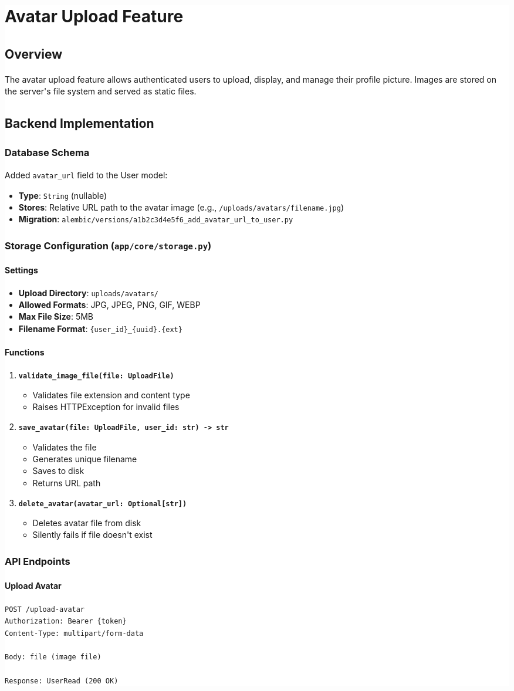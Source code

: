 # Avatar Upload Feature

## Overview
The avatar upload feature allows authenticated users to upload, display, and manage their profile picture. Images are stored on the server's file system and served as static files.

## Backend Implementation

### Database Schema
Added `avatar_url` field to the User model:
- **Type**: `String` (nullable)
- **Stores**: Relative URL path to the avatar image (e.g., `/uploads/avatars/filename.jpg`)
- **Migration**: `alembic/versions/a1b2c3d4e5f6_add_avatar_url_to_user.py`

### Storage Configuration (`app/core/storage.py`)

#### Settings
- **Upload Directory**: `uploads/avatars/`
- **Allowed Formats**: JPG, JPEG, PNG, GIF, WEBP
- **Max File Size**: 5MB
- **Filename Format**: `{user_id}_{uuid}.{ext}`

#### Functions
1. **`validate_image_file(file: UploadFile)`**
   - Validates file extension and content type
   - Raises HTTPException for invalid files

2. **`save_avatar(file: UploadFile, user_id: str) -> str`**
   - Validates the file
   - Generates unique filename
   - Saves to disk
   - Returns URL path

3. **`delete_avatar(avatar_url: Optional[str])`**
   - Deletes avatar file from disk
   - Silently fails if file doesn't exist

### API Endpoints

#### Upload Avatar
```
POST /upload-avatar
Authorization: Bearer {token}
Content-Type: multipart/form-data

Body: file (image file)

Response: UserRead (200 OK)
```
